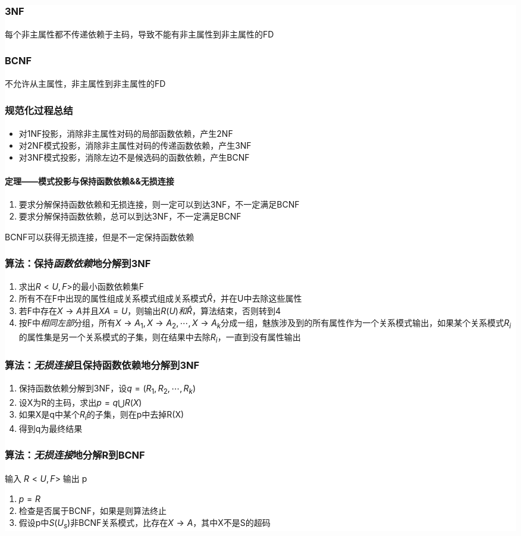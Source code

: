 ### 3NF

每个非主属性都不传递依赖于主码，导致不能有非主属性到非主属性的FD

### BCNF

不允许从主属性，非主属性到非主属性的FD

### 规范化过程总结

* 对1NF投影，消除非主属性对码的局部函数依赖，产生2NF
* 对2NF模式投影，消除非主属性对码的传递函数依赖，产生3NF
* 对3NF模式投影，消除左边不是候选码的函数依赖，产生BCNF

#### 定理——模式投影与保持函数依赖&&无损连接

1. 要求分解保持函数依赖和无损连接，则一定可以到达3NF，不一定满足BCNF
2. 要求分解保持函数依赖，总可以到达3NF，不一定满足BCNF

BCNF可以获得无损连接，但是不一定保持函数依赖

### 算法：保持*函数依赖*地分解到3NF

1. 求出$R<U,F>$的最小函数依赖集F
2. 所有不在F中出现的属性组成关系模式组成关系模式$\hat{R}$，并在U中去除这些属性
3. 若F中存在$X\rightarrow A$并且$XA=U$，则输出$R(U)和\hat{R}$，算法结束，否则转到4
4. 按F中*相同左部*分组，所有$X\rightarrow A_1,X\rightarrow A_2,\cdots,X\rightarrow A_k$分成一组，魅族涉及到的所有属性作为一个关系模式输出，如果某个关系模式$R_i$的属性集是另一个关系模式的子集，则在结果中去除$R_i$，一直到没有属性输出

### 算法：*无损连接*且保持函数依赖地分解到3NF

1. 保持函数依赖分解到3NF，设$q=(R_1,R_2,\cdots,R_k)$
2. 设X为R的主码，求出$p=q\bigcup R(X)$
3. 如果X是q中某个$R_i$的子集，则在p中去掉R(X)
4. 得到q为最终结果

### 算法：*无损连接*地分解R到BCNF

输入 $R<U,F>$ 输出 p

1. $p={R}$
2. 检查是否属于BCNF，如果是则算法终止
3. 假设p中$S(U_s)$非BCNF关系模式，比存在$X\rightarrow A$，其中X不是S的超码